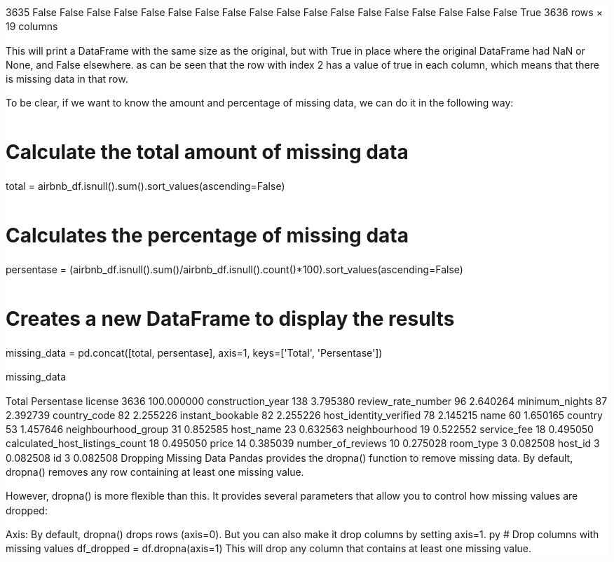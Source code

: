 3635	False	False	False	False	False	False	False	False	False	False	False	False	False	False	False	False	False	False	True
3636 rows × 19 columns

This will print a DataFrame with the same size as the original, but with True in place where the original DataFrame had NaN or None, and False elsewhere. as can be seen that the row with index 2 has a value of true in each column, which means that there is missing data in that row.

To be clear, if we want to know the amount and percentage of missing data, we can do it in the following way:

# Calculate the total amount of missing data
total = airbnb_df.isnull().sum().sort_values(ascending=False)

# Calculates the percentage of missing data
persentase = (airbnb_df.isnull().sum()/airbnb_df.isnull().count()*100).sort_values(ascending=False)

# Creates a new DataFrame to display the results
missing_data = pd.concat([total, persentase], axis=1, keys=['Total', 'Persentase'])

missing_data

Total	Persentase
license	3636	100.000000
construction_year	138	3.795380
review_rate_number	96	2.640264
minimum_nights	87	2.392739
country_code	82	2.255226
instant_bookable	82	2.255226
host_identity_verified	78	2.145215
name	60	1.650165
country	53	1.457646
neighbourhood_group	31	0.852585
host_name	23	0.632563
neighbourhood	19	0.522552
service_fee	18	0.495050
calculated_host_listings_count	18	0.495050
price	14	0.385039
number_of_reviews	10	0.275028
room_type	3	0.082508
host_id	3	0.082508
id	3	0.082508
Dropping Missing Data
Pandas provides the dropna() function to remove missing data. By default, dropna() removes any row containing at least one missing value.

However, dropna() is more flexible than this. It provides several parameters that allow you to control how missing values are dropped:

Axis: By default, dropna() drops rows (axis=0). But you can also make it drop columns by setting axis=1. py     # Drop columns with missing values     df_dropped = df.dropna(axis=1) This will drop any column that contains at least one missing value.
